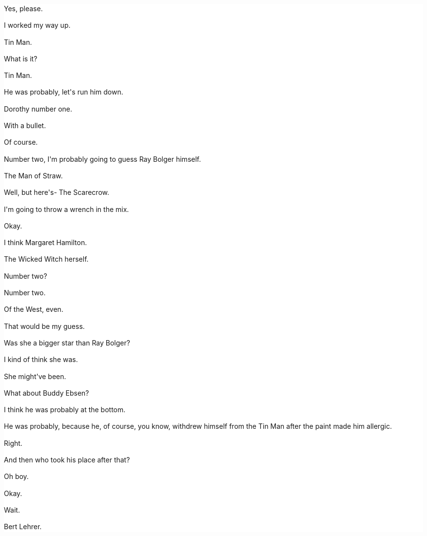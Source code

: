 Yes, please.

I worked my way up.

Tin Man.

What is it?

Tin Man.

He was probably, let's run him down.

Dorothy number one.

With a bullet.

Of course.

Number two, I'm probably going to guess Ray Bolger himself.

The Man of Straw.

Well, but here's- The Scarecrow.

I'm going to throw a wrench in the mix.

Okay.

I think Margaret Hamilton.

The Wicked Witch herself.

Number two?

Number two.

Of the West, even.

That would be my guess.

Was she a bigger star than Ray Bolger?

I kind of think she was.

She might've been.

What about Buddy Ebsen?

I think he was probably at the bottom.

He was probably, because he, of course, you know, withdrew himself from the Tin Man after the paint made him allergic.

Right.

And then who took his place after that?

Oh boy.

Okay.

Wait.

Bert Lehrer.
